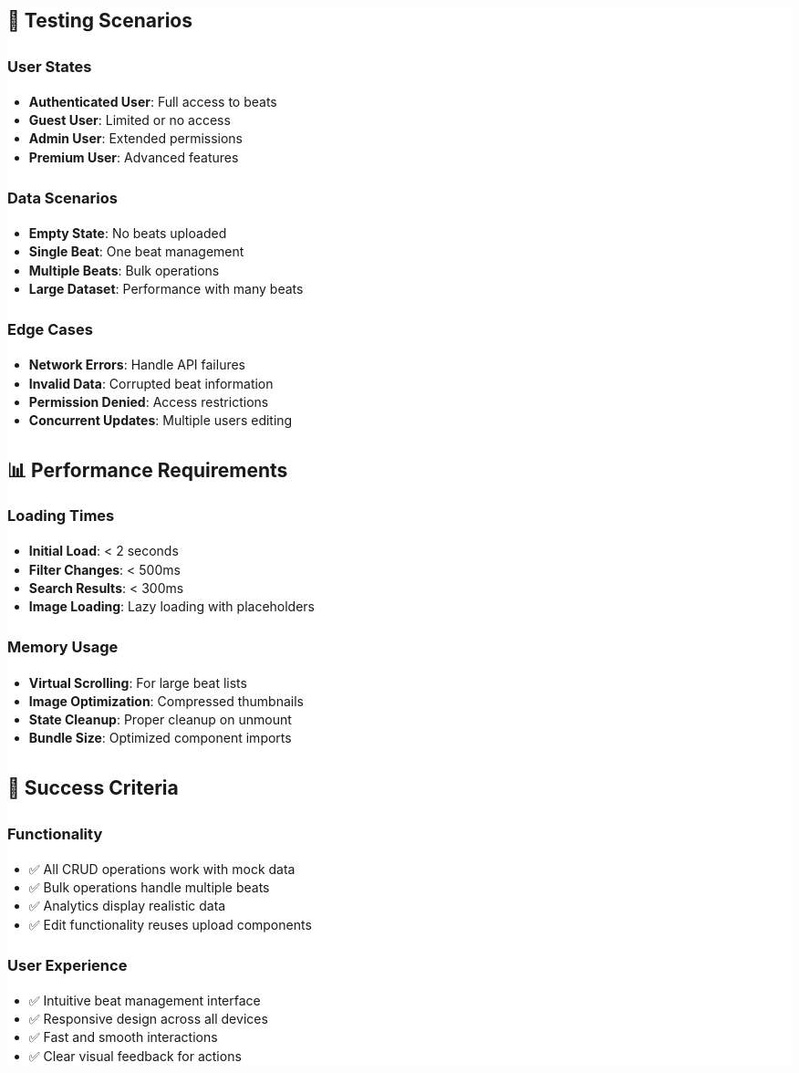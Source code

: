 ## 🧪 **Testing Scenarios**

### **User States**
- **Authenticated User**: Full access to beats
- **Guest User**: Limited or no access
- **Admin User**: Extended permissions
- **Premium User**: Advanced features

### **Data Scenarios**
- **Empty State**: No beats uploaded
- **Single Beat**: One beat management
- **Multiple Beats**: Bulk operations
- **Large Dataset**: Performance with many beats

### **Edge Cases**
- **Network Errors**: Handle API failures
- **Invalid Data**: Corrupted beat information
- **Permission Denied**: Access restrictions
- **Concurrent Updates**: Multiple users editing

## 📊 **Performance Requirements**

### **Loading Times**
- **Initial Load**: < 2 seconds
- **Filter Changes**: < 500ms
- **Search Results**: < 300ms
- **Image Loading**: Lazy loading with placeholders

### **Memory Usage**
- **Virtual Scrolling**: For large beat lists
- **Image Optimization**: Compressed thumbnails
- **State Cleanup**: Proper cleanup on unmount
- **Bundle Size**: Optimized component imports

## 🚀 **Success Criteria**

### **Functionality**
- ✅ All CRUD operations work with mock data
- ✅ Bulk operations handle multiple beats
- ✅ Analytics display realistic data
- ✅ Edit functionality reuses upload components

### **User Experience**
- ✅ Intuitive beat management interface
- ✅ Responsive design across all devices
- ✅ Fast and smooth interactions
- ✅ Clear visual feedback for actions
